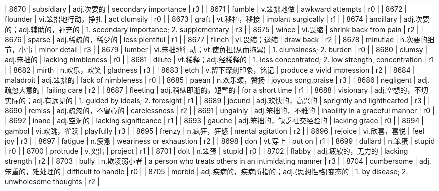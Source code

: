 | 8670 | subsidiary     | adj.次要的                                                 | secondary importance                                                      | r3    |
| 8671 | fumble         | v.笨拙地做                                                 | awkward attempts                                                          | r0    |
| 8672 | flounder       | vi.笨拙地行动，挣扎                                        | act clumsily                                                              | r0    |
| 8673 | graft          | vt.移植，移接                                              | implant surgically                                                        | r1    |
| 8674 | ancillary      | adj.次要的；adj.辅助的，补充的                             | 1. secondary importance; 2. supplementary                                 | r3    |
| 8675 | wince          | vi.畏缩                                                    | shrink back from pain                                                     | r2    |
| 8676 | sparse         | adj.稀疏的，稀少的                                         | less plentiful                                                            | r1    |
| 8677 | flinch         | vi.畏缩；退缩                                              | draw back                                                                 | r2    |
| 8678 | minutiae       | n.次要的细节，小事                                         | minor detail                                                              | r3    |
| 8679 | lumber         | vi.笨拙地行动；vt.使负担(从而拖累)                         | 1. clumsiness; 2. burden                                                  | r0    |
| 8680 | clumsy         | adj.笨拙的                                                 | lacking nimbleness                                                        | r0    |
| 8681 | dilute         | vt.稀释；adj.经稀释的                                      | 1. less concentrated; 2. low strength, concentration                      | r1    |
| 8682 | mirth          | n.欢乐，欢笑                                               | gladness                                                                  | r3    |
| 8683 | etch           | v.留下深刻印象，铭记                                       | produce a vivid impression                                                | r2    |
| 8684 | maladroit      | adj.笨拙的                                                 | lack of nimbleness                                                        | r0    |
| 8685 | paean          | n.欢乐颂，赞扬                                             | joyous song,praise                                                        | r3    |
| 8686 | negligent      | adj.疏忽大意的                                             | failing care                                                              | r2    |
| 8687 | fleeting       | adj.稍纵即逝的，短暂的                                     | for a short time                                                          | r1    |
| 8688 | visionary      | adj.空想的，不切实际的；adj.有远见的                       | 1. guided by ideals; 2. foresight                                         | r1    |
| 8689 | jocund         | adj.欢快的，高兴的                                         | sprightly and lighthearted                                                | r3    |
| 8690 | remiss         | adj.疏忽的，不留心的                                       | carelessness                                                              | r2    |
| 8691 | ungainly       | adj.笨拙的，不雅的                                         | inability in a graceful manner                                            | r0    |
| 8692 | inane          | adj.空洞的                                                 | lacking significance                                                      | r1    |
| 8693 | gauche         | adj.笨拙的，缺乏社交经验的                                 | lacking grace                                                             | r0    |
| 8694 | gambol         | vi.欢跳，雀跃                                              | playfully                                                                 | r3    |
| 8695 | frenzy         | n.疯狂，狂怒                                               | mental agitation                                                          | r2    |
| 8696 | rejoice        | vi.欣喜，喜悦                                              | feel joy                                                                  | r3    |
| 8697 | fatigue        | n.疲惫                                                     | weariness or exhaustion                                                   | r2    |
| 8698 | don            | vt.穿上                                                    | put on                                                                    | r1    |
| 8699 | dullard        | n.笨蛋                                                     | stupid                                                                    | r0    |
| 8700 | protrude       | v.突出                                                     | project                                                                   | r1    |
| 8701 | dolt           | n.笨蛋                                                     | stupid                                                                    | r0    |
| 8702 | flabby         | adj.疲软的，无力的                                         | lacking strength                                                          | r2    |
| 8703 | bully          | n.欺凌弱小者                                               | a person who treats others in an intimidating manner                      | r3    |
| 8704 | cumbersome     | adj.笨重的，难处理的                                       | difficult to handle                                                       | r0    |
| 8705 | morbid         | adj.疾病的，疾病所指的；adj.(思想性格)变态的               | 1. by disease; 2. unwholesome thoughts                                    | r2    |